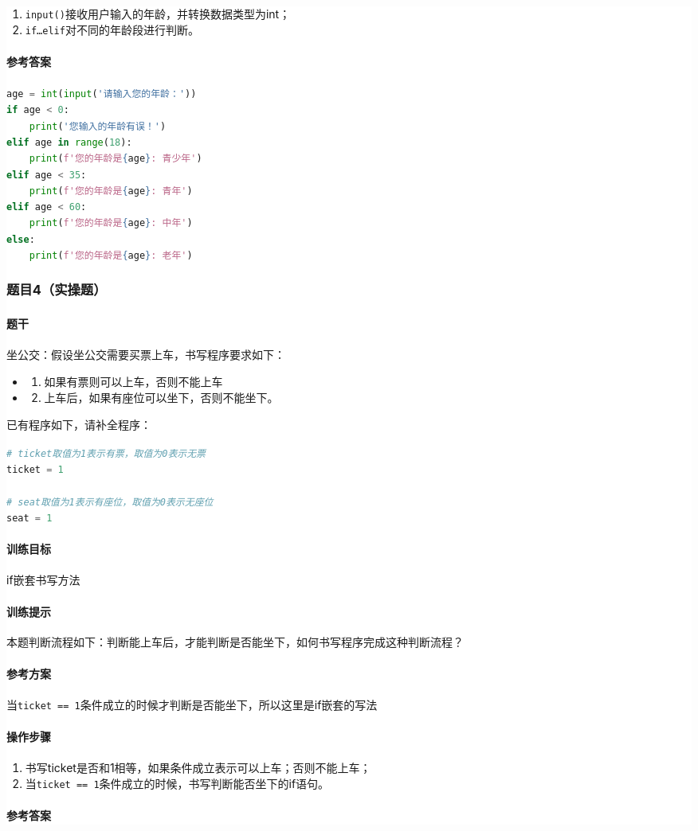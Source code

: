 1. `input()`接收用户输入的年龄，并转换数据类型为int；
2. `if…elif`对不同的年龄段进行判断。

#### 参考答案

``` python
age = int(input('请输入您的年龄：'))
if age < 0:
    print('您输入的年龄有误！')
elif age in range(18):
    print(f'您的年龄是{age}: 青少年')
elif age < 35:
    print(f'您的年龄是{age}: 青年')
elif age < 60:
    print(f'您的年龄是{age}: 中年')
else:
    print(f'您的年龄是{age}: 老年')
```


### 题目4（实操题）
#### 题干

坐公交：假设坐公交需要买票上车，书写程序要求如下：

- 1. 如果有票则可以上车，否则不能上车

- 2. 上车后，如果有座位可以坐下，否则不能坐下。

已有程序如下，请补全程序：

``` python
# ticket取值为1表示有票，取值为0表示无票
ticket = 1

# seat取值为1表示有座位，取值为0表示无座位
seat = 1
```

#### 训练目标

if嵌套书写方法

#### 训练提示

本题判断流程如下：判断能上车后，才能判断是否能坐下，如何书写程序完成这种判断流程？

#### 参考方案

当`ticket == 1`条件成立的时候才判断是否能坐下，所以这里是if嵌套的写法

#### 操作步骤

1. 书写ticket是否和1相等，如果条件成立表示可以上车；否则不能上车；
2. 当`ticket == 1`条件成立的时候，书写判断能否坐下的if语句。

#### 参考答案
